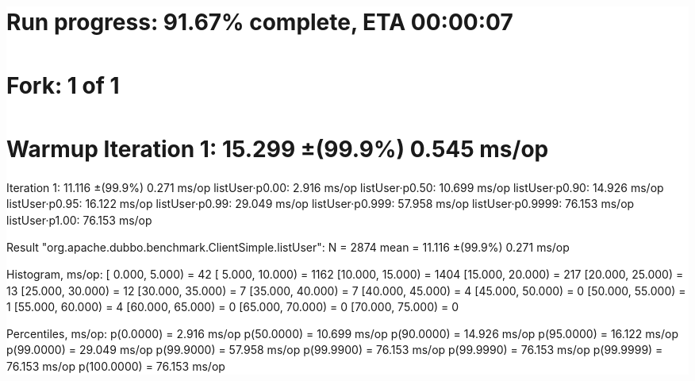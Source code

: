 # Run progress: 91.67% complete, ETA 00:00:07
# Fork: 1 of 1
# Warmup Iteration   1: 15.299 ±(99.9%) 0.545 ms/op
Iteration   1: 11.116 ±(99.9%) 0.271 ms/op
                 listUser·p0.00:   2.916 ms/op
                 listUser·p0.50:   10.699 ms/op
                 listUser·p0.90:   14.926 ms/op
                 listUser·p0.95:   16.122 ms/op
                 listUser·p0.99:   29.049 ms/op
                 listUser·p0.999:  57.958 ms/op
                 listUser·p0.9999: 76.153 ms/op
                 listUser·p1.00:   76.153 ms/op



Result "org.apache.dubbo.benchmark.ClientSimple.listUser":
  N = 2874
  mean =     11.116 ±(99.9%) 0.271 ms/op

  Histogram, ms/op:
    [ 0.000,  5.000) = 42 
    [ 5.000, 10.000) = 1162 
    [10.000, 15.000) = 1404 
    [15.000, 20.000) = 217 
    [20.000, 25.000) = 13 
    [25.000, 30.000) = 12 
    [30.000, 35.000) = 7 
    [35.000, 40.000) = 7 
    [40.000, 45.000) = 4 
    [45.000, 50.000) = 0 
    [50.000, 55.000) = 1 
    [55.000, 60.000) = 4 
    [60.000, 65.000) = 0 
    [65.000, 70.000) = 0 
    [70.000, 75.000) = 0 

  Percentiles, ms/op:
      p(0.0000) =      2.916 ms/op
     p(50.0000) =     10.699 ms/op
     p(90.0000) =     14.926 ms/op
     p(95.0000) =     16.122 ms/op
     p(99.0000) =     29.049 ms/op
     p(99.9000) =     57.958 ms/op
     p(99.9900) =     76.153 ms/op
     p(99.9990) =     76.153 ms/op
     p(99.9999) =     76.153 ms/op
    p(100.0000) =     76.153 ms/op

